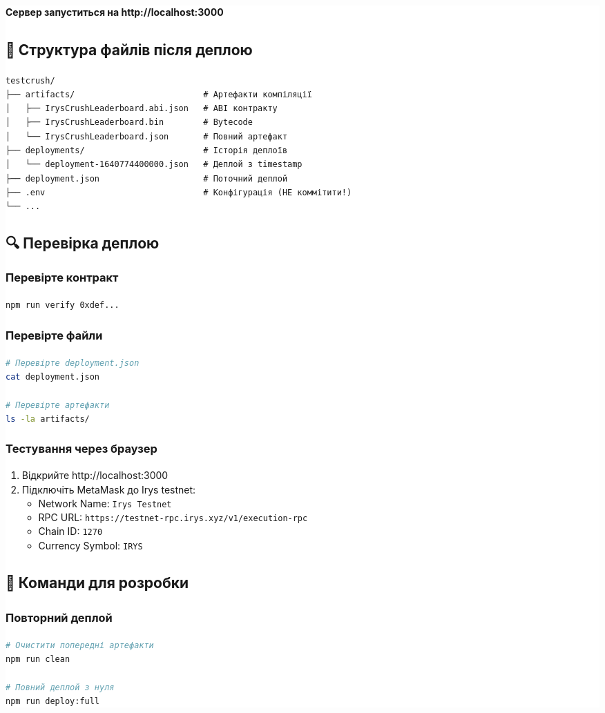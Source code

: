 **Сервер запуститься на http://localhost:3000**

## 📁 Структура файлів після деплою

```
testcrush/
├── artifacts/                          # Артефакти компіляції
│   ├── IrysCrushLeaderboard.abi.json   # ABI контракту
│   ├── IrysCrushLeaderboard.bin        # Bytecode
│   └── IrysCrushLeaderboard.json       # Повний артефакт
├── deployments/                        # Історія деплоїв
│   └── deployment-1640774400000.json   # Деплой з timestamp
├── deployment.json                     # Поточний деплой
├── .env                                # Конфігурація (НЕ коммітити!)
└── ...
```

## 🔍 Перевірка деплою

### Перевірте контракт

```bash
npm run verify 0xdef...
```

### Перевірте файли

```bash
# Перевірте deployment.json
cat deployment.json

# Перевірте артефакти
ls -la artifacts/
```

### Тестування через браузер

1. Відкрийте http://localhost:3000
2. Підключіть MetaMask до Irys testnet:
   - Network Name: `Irys Testnet`
   - RPC URL: `https://testnet-rpc.irys.xyz/v1/execution-rpc`
   - Chain ID: `1270`
   - Currency Symbol: `IRYS`

## 🔄 Команди для розробки

### Повторний деплой

```bash
# Очистити попередні артефакти
npm run clean

# Повний деплой з нуля
npm run deploy:full
```
